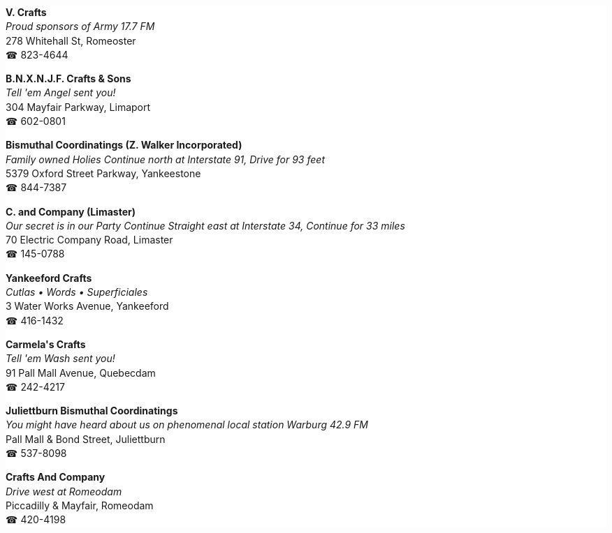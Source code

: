 **V. Crafts**  
_Proud sponsors of Army 17.7 FM_  
278 Whitehall St, Romeoster  
☎ 823-4644

**B.N.X.N.J.F. Crafts & Sons**  
_Tell 'em Angel sent you!_  
304 Mayfair Parkway, Limaport  
☎ 602-0801

**Bismuthal Coordinatings (Z. Walker Incorporated)**  
_Family owned Holies 
Continue north at Interstate 91, Drive for 93 feet_  
5379 Oxford Street Parkway, Yankeestone  
☎ 844-7387

**C. and Company (Limaster)**  
_Our secret is in our Party 
Continue Straight east at Interstate 34, Continue for 33 miles_  
70 Electric Company Road, Limaster  
☎ 145-0788

**Yankeeford Crafts**  
_Cutlas • Words • Superficiales_  
3 Water Works Avenue, Yankeeford  
☎ 416-1432

**Carmela's Crafts**  
_Tell 'em Wash sent you!_  
91 Pall Mall Avenue, Quebecdam  
☎ 242-4217

**Juliettburn Bismuthal Coordinatings**  
_You might have heard about us on phenomenal local station Warburg 42.9 FM_  
Pall Mall & Bond Street, Juliettburn  
☎ 537-8098

**Crafts And Company**  
_Drive west at Romeodam_  
Piccadilly & Mayfair, Romeodam  
☎ 420-4198

